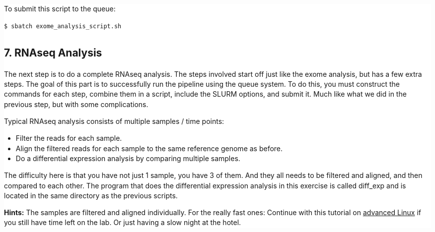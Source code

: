 To submit this script to the queue:

```bash
$ sbatch exome_analysis_script.sh
```

## 7. RNAseq Analysis
The next step is to do a complete RNAseq analysis.
The steps involved start off just like the exome analysis, but has a few extra steps.
The goal of this part is to successfully run the pipeline using the queue system.
To do this, you must construct the commands for each step, combine them in a script, include the SLURM options, and submit it.
Much like what we did in the previous step, but with some complications.

Typical RNAseq analysis consists of multiple samples / time points:

* Filter the reads for each sample.
* Align the filtered reads for each sample to the same reference genome as before.
* Do a differential expression analysis by comparing multiple samples.

The difficulty here is that you have not just 1 sample, you have 3 of them.
And they all needs to be filtered and aligned, and then compared to each other.
The program that does the differential expression analysis in this exercise is called diff_exp and is located in the same directory as the previous scripts.

**Hints:**
The samples are filtered and aligned individually.
For the really fast ones: Continue with this tutorial on [advanced Linux](advanced-linux) if you still have time left on the lab.
Or just having a slow night at the hotel.
